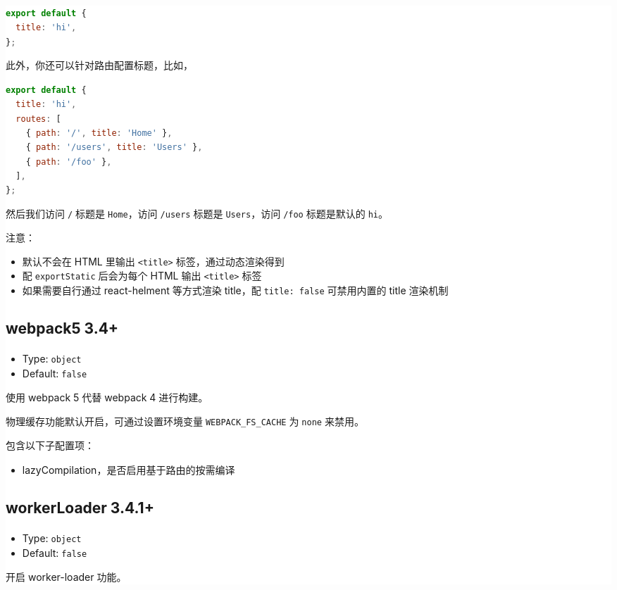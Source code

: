 ```js
export default {
  title: 'hi',
};
```

此外，你还可以针对路由配置标题，比如，

```js
export default {
  title: 'hi',
  routes: [
    { path: '/', title: 'Home' },
    { path: '/users', title: 'Users' },
    { path: '/foo' },
  ],
};
```

然后我们访问 `/` 标题是 `Home`，访问 `/users` 标题是 `Users`，访问 `/foo` 标题是默认的 `hi`。

注意：

- 默认不会在 HTML 里输出 `<title>` 标签，通过动态渲染得到
- 配 `exportStatic` 后会为每个 HTML 输出 `<title>` 标签
- 如果需要自行通过 react-helment 等方式渲染 title，配 `title: false` 可禁用内置的 title 渲染机制

## webpack5 <Badge>3.4+</Badge>

- Type: `object`
- Default: `false`

使用 webpack 5 代替 webpack 4 进行构建。

物理缓存功能默认开启，可通过设置环境变量 `WEBPACK_FS_CACHE` 为 `none` 来禁用。

包含以下子配置项：

- lazyCompilation，是否启用基于路由的按需编译

## workerLoader <Badge>3.4.1+</Badge>

- Type: `object`
- Default: `false`

开启 worker-loader 功能。

